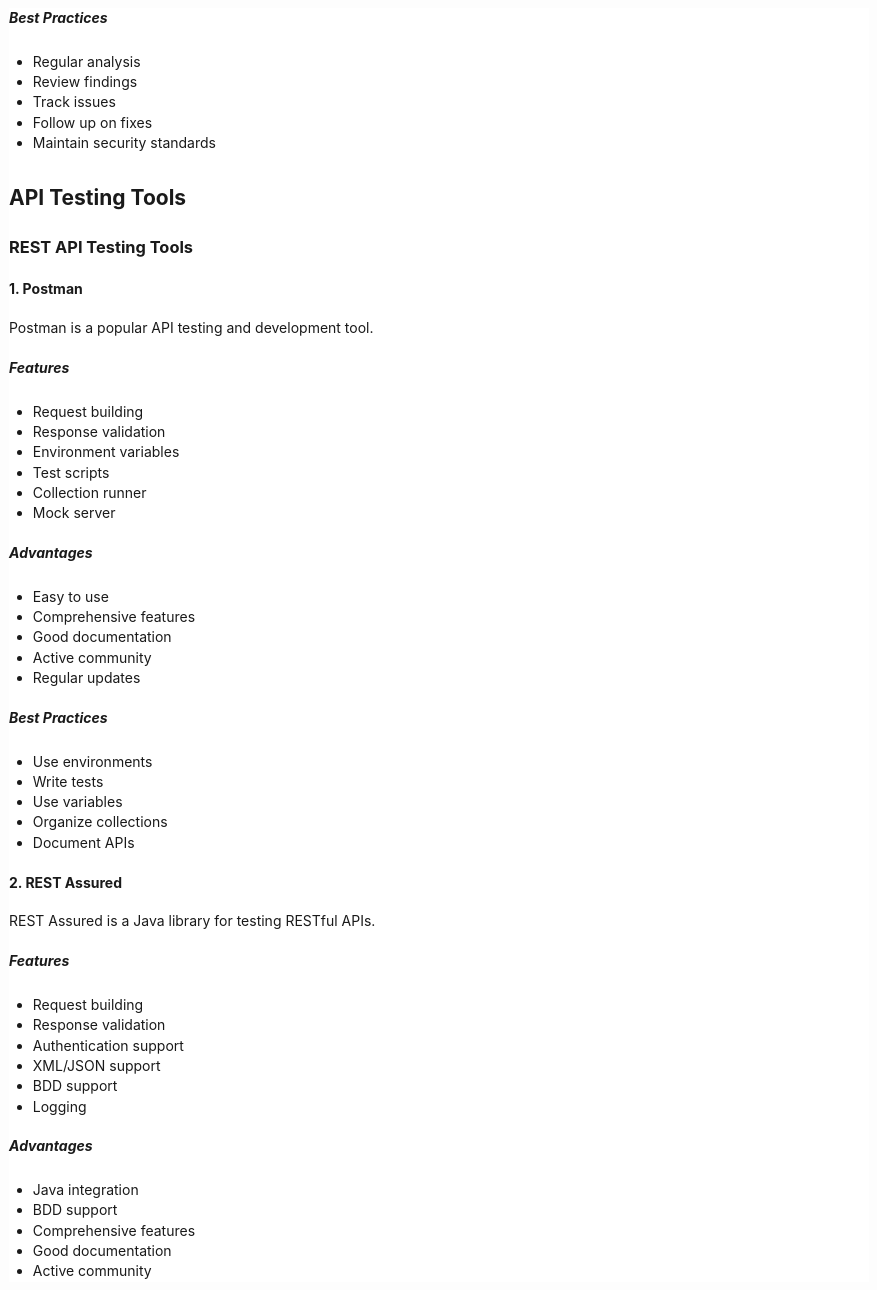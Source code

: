 ##### Best Practices
- Regular analysis
- Review findings
- Track issues
- Follow up on fixes
- Maintain security standards

## API Testing Tools <a name="api"></a>

### REST API Testing Tools

#### 1. Postman
Postman is a popular API testing and development tool.

##### Features
- Request building
- Response validation
- Environment variables
- Test scripts
- Collection runner
- Mock server

##### Advantages
- Easy to use
- Comprehensive features
- Good documentation
- Active community
- Regular updates

##### Best Practices
- Use environments
- Write tests
- Use variables
- Organize collections
- Document APIs

#### 2. REST Assured
REST Assured is a Java library for testing RESTful APIs.

##### Features
- Request building
- Response validation
- Authentication support
- XML/JSON support
- BDD support
- Logging

##### Advantages
- Java integration
- BDD support
- Comprehensive features
- Good documentation
- Active community
